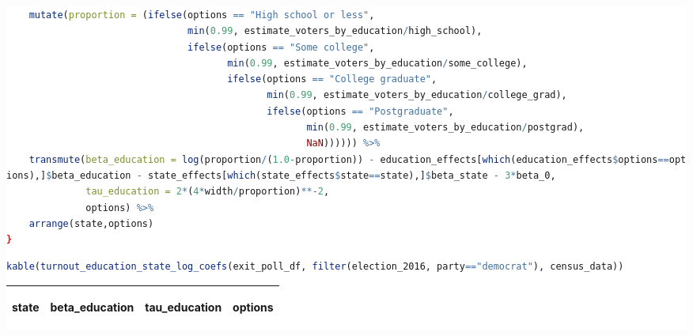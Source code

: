 ``` r
    mutate(proportion = (ifelse(options == "High school or less",
                                min(0.99, estimate_voters_by_education/high_school),
                                ifelse(options == "Some college",
                                       min(0.99, estimate_voters_by_education/some_college),
                                       ifelse(options == "College graduate",
                                              min(0.99, estimate_voters_by_education/college_grad),
                                              ifelse(options == "Postgraduate",
                                                     min(0.99, estimate_voters_by_education/postgrad),
                                                     NaN)))))) %>%
    transmute(beta_education = log(proportion/(1.0-proportion)) - education_effects[which(education_effects$options==options),]$beta_education - state_effects[which(state_effects$state==state),]$beta_state - 3*beta_0,
              tau_education = 2*(4*width/proportion)**-2,
              options) %>%
    arrange(state,options)
}
```

``` r
kable(turnout_education_state_log_coefs(exit_poll_df, filter(election_2016, party=="democrat"), census_data))
```

<table>

<thead>

<tr>

<th style="text-align:left;">

state

</th>

<th style="text-align:right;">

beta\_education

</th>

<th style="text-align:right;">

tau\_education

</th>

<th style="text-align:left;">

options

</th>

</tr>

</thead>

<tbody>
